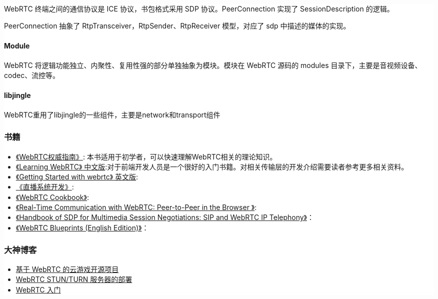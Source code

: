 WebRTC 终端之间的通信协议是 ICE 协议，书包格式采用 SDP 协议。PeerConnection 实现了 SessionDescription 的逻辑。

PeerConnection 抽象了 RtpTransceiver，RtpSender、RtpReceiver 模型，对应了 sdp 中描述的媒体的实现。

#### Module

WebRTC 将逻辑功能独立、内聚性、复用性强的部分单独抽象为模块。模块在 WebRTC 源码的 modules 目录下，主要是音视频设备、codec、流控等。

#### libjingle

WebRTC重用了libjingle的一些组件，主要是network和transport组件

### 书籍

- [《WebRTC权威指南》](https://link.juejin.cn/?target=https%3A%2F%2Fwww.amazon.cn%2Fdp%2FB01L6C5Y6U%2Fref%3Dsr_1_1%3Fie%3DUTF8%26qid%3D1519291362%26sr%3D8-1%26keywords%3Dwebrtc): 本书适用于初学者，可以快速理解WebRTC相关的理论知识。
- [《Learning WebRTC》 中文版](https://link.juejin.cn/?target=https%3A%2F%2Fwww.amazon.cn%2Fdp%2FB071S5LNT1%2Fref%3Dpd_sbs_351_1%2F457-3549923-6513334%3F_encoding%3DUTF8%26pd_rd_i%3DB071S5LNT1%26pd_rd_r%3D3aa2ea99-1df2-4452-b873-1bebe3b42a01%26pd_rd_w%3Df8bP5%26pd_rd_wg%3DT33hB%26pf_rd_p%3D5bb179b2-ff44-431e-a8ee-d606fb63c2c9%26pf_rd_r%3DBXY5W27EKTSZVRT1HSRC%26psc%3D1%26refRID%3DBXY5W27EKTSZVRT1HSRC):对于前端开发人员是一个很好的入门书籍。对相关传输层的开发介绍需要读者参考更多相关资料。
- [《Getting Started with webrtc》 英文版](https://link.juejin.cn/?target=https%3A%2F%2Fwww.amazon.cn%2Fdp%2FB00FF8OJZE%2Fref%3Dsr_1_6%3Fie%3DUTF8%26qid%3D1519291362%26sr%3D8-6%26keywords%3Dwebrtc):
- [《直播系统开发》](https://link.juejin.cn/?target=https%3A%2F%2Fwww.amazon.cn%2Fdp%2FB07NW9R2FV%2Fref%3Dpd_sim_351_3%2F457-3549923-6513334%3F_encoding%3DUTF8%26pd_rd_i%3DB07NW9R2FV%26pd_rd_r%3D384e1c91-c02a-402e-a6ca-9ec8bc3e4606%26pd_rd_w%3DmxTCX%26pd_rd_wg%3D1pvUl%26pf_rd_p%3D7ed9834e-1f9f-4a98-9257-6a91ef62505c%26pf_rd_r%3DK0DK05B9CDZTYHYC31R9%26psc%3D1%26refRID%3DK0DK05B9CDZTYHYC31R9):
- [《WebRTC Cookbook》](https://link.juejin.cn/?target=https%3A%2F%2Fwww.amazon.cn%2Fdp%2FB00U1D9WR8%2Fref%3Dpd_sbs_351_2%2F457-3549923-6513334%3F_encoding%3DUTF8%26pd_rd_i%3DB00U1D9WR8%26pd_rd_r%3D3aa2ea99-1df2-4452-b873-1bebe3b42a01%26pd_rd_w%3Df8bP5%26pd_rd_wg%3DT33hB%26pf_rd_p%3D5bb179b2-ff44-431e-a8ee-d606fb63c2c9%26pf_rd_r%3DBXY5W27EKTSZVRT1HSRC%26psc%3D1%26refRID%3DBXY5W27EKTSZVRT1HSRC):
- [《Real-Time Communication with WebRTC: Peer-to-Peer in the Browser 》](https://link.juejin.cn/?target=https%3A%2F%2Fwww.amazon.cn%2Fdp%2FB00JQOL0QE%2Fref%3Dpd_sbs_351_2%2F457-3549923-6513334%3F_encoding%3DUTF8%26pd_rd_i%3DB00JQOL0QE%26pd_rd_r%3Dd7f9498d-7dbc-4140-b1d1-d9a6b241ec43%26pd_rd_w%3D2e5Uq%26pd_rd_wg%3DrIa4b%26pf_rd_p%3D5bb179b2-ff44-431e-a8ee-d606fb63c2c9%26pf_rd_r%3DN63TG8S0QVEJJWEKE3EY%26psc%3D1%26refRID%3DN63TG8S0QVEJJWEKE3EY):
- [《Handbook of SDP for Multimedia Session Negotiations: SIP and WebRTC IP Telephony》](https://link.juejin.cn/?target=https%3A%2F%2Fwww.amazon.cn%2Fdp%2FB07NSF569P%2Fref%3Dpd_sbs_351_3%2F457-3549923-6513334%3F_encoding%3DUTF8%26pd_rd_i%3DB07NSF569P%26pd_rd_r%3D0403a68d-36f0-4d98-b843-a83a23dc0157%26pd_rd_w%3DbCfhg%26pd_rd_wg%3DAWiqQ%26pf_rd_p%3D5bb179b2-ff44-431e-a8ee-d606fb63c2c9%26pf_rd_r%3DZVERGY6G3VKCKBX7YFAJ%26psc%3D1%26refRID%3DZVERGY6G3VKCKBX7YFAJ)：
- [《WebRTC Blueprints (English Edition)》](https://link.juejin.cn/?target=https%3A%2F%2Fwww.amazon.cn%2Fdp%2FB00KD9NI1Q%2Fref%3Dpd_sbs_351_4%2F457-3549923-6513334%3F_encoding%3DUTF8%26pd_rd_i%3DB00KD9NI1Q%26pd_rd_r%3D3aa2ea99-1df2-4452-b873-1bebe3b42a01%26pd_rd_w%3Df8bP5%26pd_rd_wg%3DT33hB%26pf_rd_p%3D5bb179b2-ff44-431e-a8ee-d606fb63c2c9%26pf_rd_r%3DBXY5W27EKTSZVRT1HSRC%26psc%3D1%26refRID%3DBXY5W27EKTSZVRT1HSRC)：

### 大神博客

- [基于 WebRTC 的云游戏开源项目](https://link.juejin.cn/?target=https%3A%2F%2Fwebrtc.org.cn%2F20200421-cloudgaming1%2F)
- [WebRTC STUN/TURN 服务器的部署](https://link.juejin.cn/?target=http%3A%2F%2Fpiratefsh.github.io%2Fprojects%2F2015%2F08%2F27%2Fwebrtc-stun-turn-servers.html)
- [WebRTC 入门](https://link.juejin.cn/?target=https%3A%2F%2Fhpbn.co%2Fwebrtc%2F)
